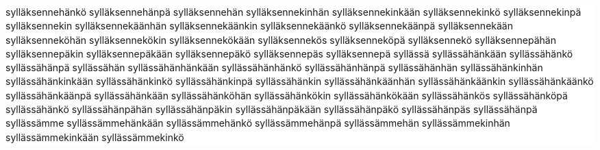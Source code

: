 sylläksennehänkö
sylläksennehänpä
sylläksennehän
sylläksennekinhän
sylläksennekinkään
sylläksennekinkö
sylläksennekinpä
sylläksennekin
sylläksennekäänhän
sylläksennekäänkin
sylläksennekäänkö
sylläksennekäänpä
sylläksennekään
sylläksenneköhän
sylläksennekökin
sylläksennekökään
sylläksennekös
sylläksenneköpä
sylläksennekö
sylläksennepähän
sylläksennepäkin
sylläksennepäkään
sylläksennepäkö
sylläksennepäs
sylläksennepä
syllässä
syllässähänkään
syllässähänkö
syllässähänpä
syllässähän
syllässähänhänkään
syllässähänhänkö
syllässähänhänpä
syllässähänhän
syllässähänkinhän
syllässähänkinkään
syllässähänkinkö
syllässähänkinpä
syllässähänkin
syllässähänkäänhän
syllässähänkäänkin
syllässähänkäänkö
syllässähänkäänpä
syllässähänkään
syllässähänköhän
syllässähänkökin
syllässähänkökään
syllässähänkös
syllässähänköpä
syllässähänkö
syllässähänpähän
syllässähänpäkin
syllässähänpäkään
syllässähänpäkö
syllässähänpäs
syllässähänpä
syllässämme
syllässämmehänkään
syllässämmehänkö
syllässämmehänpä
syllässämmehän
syllässämmekinhän
syllässämmekinkään
syllässämmekinkö